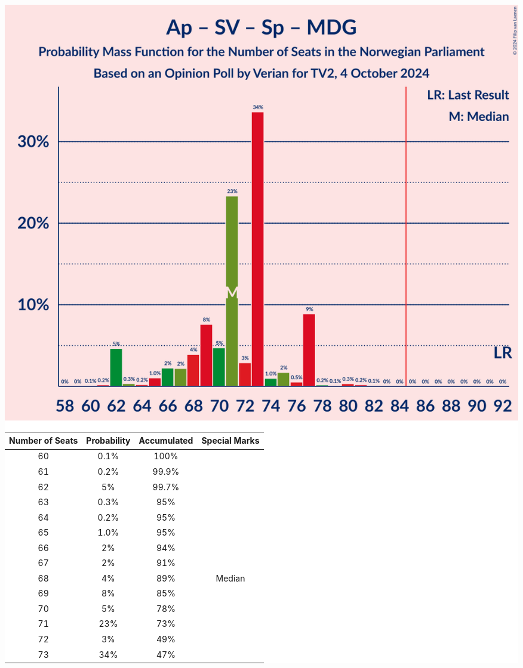 ![Graph with seats probability mass function not yet produced](2024-10-04-Verian-coalitions-seats-pmf-ap–sv–sp–mdg.png "Seats Probability Mass Function")

| Number of Seats | Probability | Accumulated | Special Marks |
|:---------------:|:-----------:|:-----------:|:-------------:|
| 60 | 0.1% | 100% |  |
| 61 | 0.2% | 99.9% |  |
| 62 | 5% | 99.7% |  |
| 63 | 0.3% | 95% |  |
| 64 | 0.2% | 95% |  |
| 65 | 1.0% | 95% |  |
| 66 | 2% | 94% |  |
| 67 | 2% | 91% |  |
| 68 | 4% | 89% | Median |
| 69 | 8% | 85% |  |
| 70 | 5% | 78% |  |
| 71 | 23% | 73% |  |
| 72 | 3% | 49% |  |
| 73 | 34% | 47% |  |